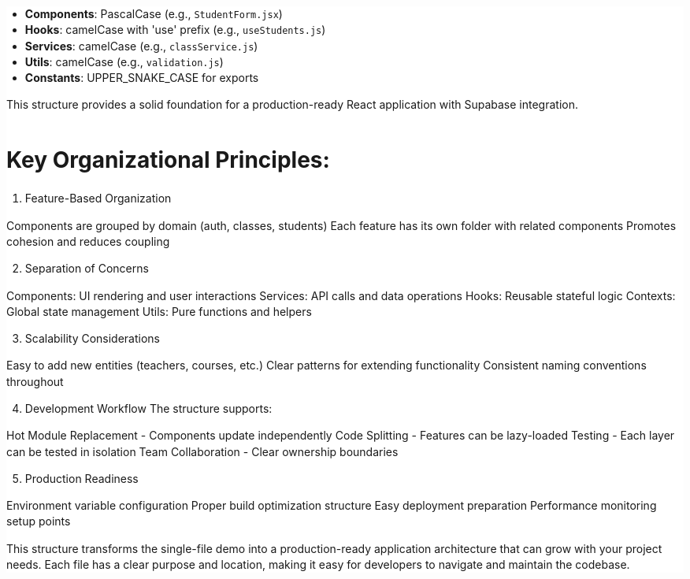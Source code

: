 - **Components**: PascalCase (e.g., `StudentForm.jsx`)
- **Hooks**: camelCase with 'use' prefix (e.g., `useStudents.js`)
- **Services**: camelCase (e.g., `classService.js`)
- **Utils**: camelCase (e.g., `validation.js`)
- **Constants**: UPPER_SNAKE_CASE for exports

This structure provides a solid foundation for a production-ready React application with Supabase integration.


# Key Organizational Principles:
1. Feature-Based Organization

Components are grouped by domain (auth, classes, students)
Each feature has its own folder with related components
Promotes cohesion and reduces coupling

2. Separation of Concerns

Components: UI rendering and user interactions
Services: API calls and data operations
Hooks: Reusable stateful logic
Contexts: Global state management
Utils: Pure functions and helpers

3. Scalability Considerations

Easy to add new entities (teachers, courses, etc.)
Clear patterns for extending functionality
Consistent naming conventions throughout

4. Development Workflow
The structure supports:

Hot Module Replacement - Components update independently
Code Splitting - Features can be lazy-loaded
Testing - Each layer can be tested in isolation
Team Collaboration - Clear ownership boundaries

5. Production Readiness

Environment variable configuration
Proper build optimization structure
Easy deployment preparation
Performance monitoring setup points

This structure transforms the single-file demo into a production-ready application architecture that can grow with your project needs. Each file has a clear purpose and location, making it easy for developers to navigate and maintain the codebase.